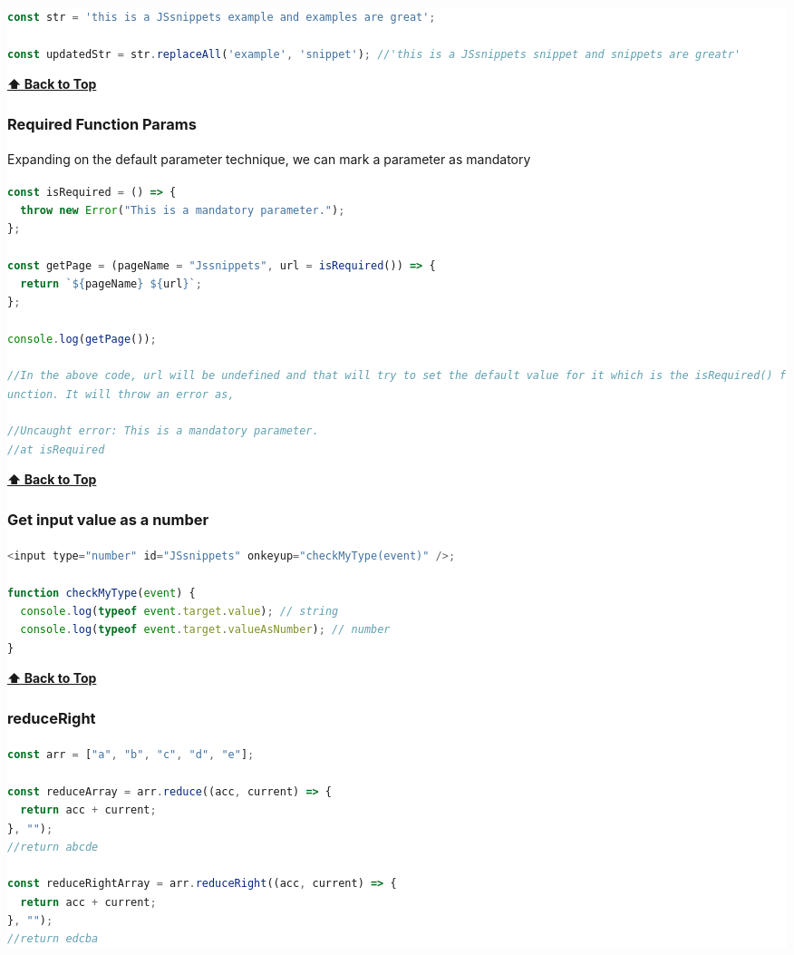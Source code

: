 ```javascript
const str = 'this is a JSsnippets example and examples are great';

const updatedStr = str.replaceAll('example', 'snippet'); //'this is a JSsnippets snippet and snippets are greatr'

```

**[⬆ Back to Top](#table-of-contents)**

### Required Function Params

Expanding on the default parameter technique, we can mark a parameter as mandatory

```javascript
const isRequired = () => {
  throw new Error("This is a mandatory parameter.");
};

const getPage = (pageName = "Jssnippets", url = isRequired()) => {
  return `${pageName} ${url}`;
};

console.log(getPage());

//In the above code, url will be undefined and that will try to set the default value for it which is the isRequired() function. It will throw an error as,

//Uncaught error: This is a mandatory parameter.
//at isRequired
```

**[⬆ Back to Top](#table-of-contents)**

### Get input value as a number

```javascript
<input type="number" id="JSsnippets" onkeyup="checkMyType(event)" />;

function checkMyType(event) {
  console.log(typeof event.target.value); // string
  console.log(typeof event.target.valueAsNumber); // number
}
```

**[⬆ Back to Top](#table-of-contents)**

### reduceRight

```javascript
const arr = ["a", "b", "c", "d", "e"];

const reduceArray = arr.reduce((acc, current) => {
  return acc + current;
}, "");
//return abcde

const reduceRightArray = arr.reduceRight((acc, current) => {
  return acc + current;
}, "");
//return edcba
```
